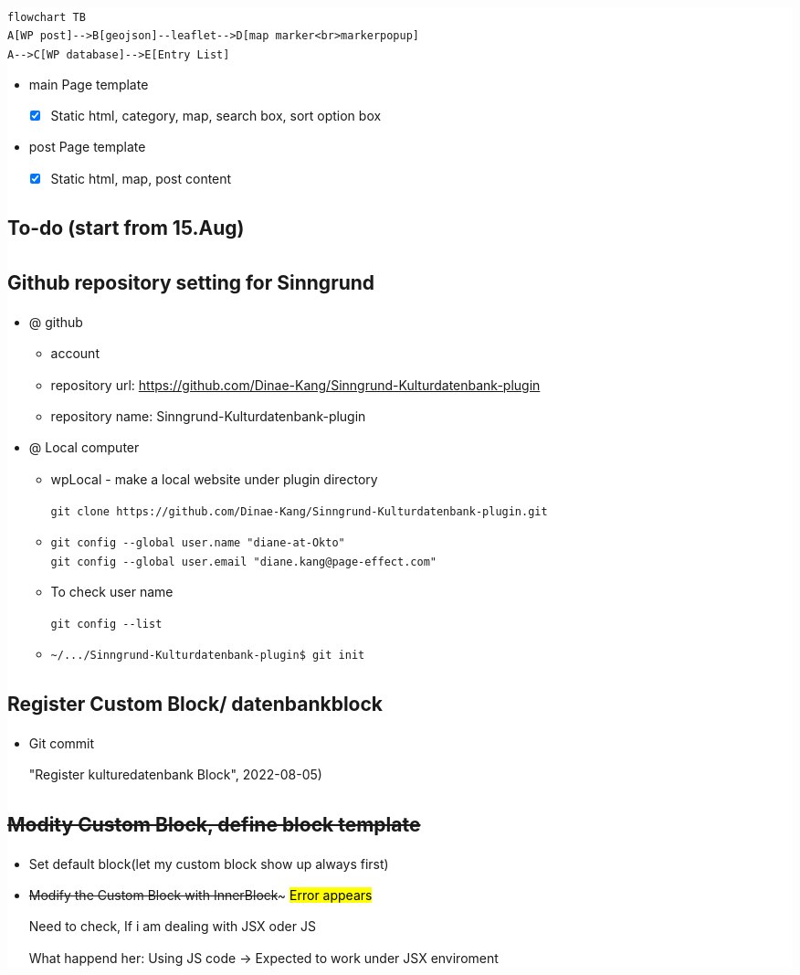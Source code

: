 ```mermaid
flowchart TB
A[WP post]-->B[geojson]--leaflet-->D[map marker<br>markerpopup]
A-->C[WP database]-->E[Entry List]
```

- main Page template
  
  - [x] Static html, category, map, search box, sort option box

- post Page template
  
  - [x] Static html, map, post content

## To-do (start from 15.Aug)

## Github repository setting for Sinngrund

- @ github
  
  - account
  
  - repository url: https://github.com/Dinae-Kang/Sinngrund-Kulturdatenbank-plugin
  
  - repository name: Sinngrund-Kulturdatenbank-plugin

- @ Local computer
  
  - wpLocal - make a local website under plugin directory
    
    `git clone https://github.com/Dinae-Kang/Sinngrund-Kulturdatenbank-plugin.git`
  
  - ```
    git config --global user.name "diane-at-Okto"
    git config --global user.email "diane.kang@page-effect.com"
    ```
  
  - To check user name
    
    `git config --list`
  
  - `~/.../Sinngrund-Kulturdatenbank-plugin$ git init`

## Register Custom  Block/ datenbankblock

- Git commit 
  
  "Register kulturedatenbank Block", 2022-08-05)

## ~~Modity Custom Block, define block template~~

- Set default block(let my custom block show up always first)

- ~~Modify the Custom Block with InnerBlock~~~ <mark>Error appears</mark>
  
  Need to check, If i am dealing with JSX oder JS 
  
  What happend her: Using JS code -> Expected to work under JSX enviroment
  